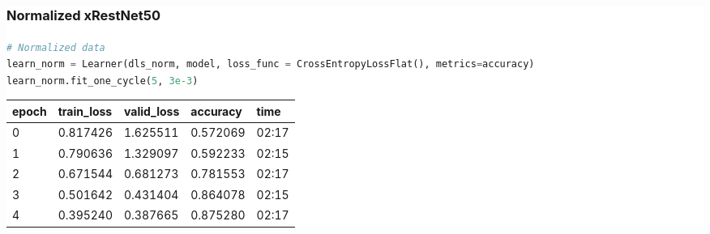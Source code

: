 
### Normalized xRestNet50


```python
# Normalized data
learn_norm = Learner(dls_norm, model, loss_func = CrossEntropyLossFlat(), metrics=accuracy)
learn_norm.fit_one_cycle(5, 3e-3)
```


<table class="dataframe">
  <thead>
    <tr style="text-align: left;">
      <th>epoch</th>
      <th>train_loss</th>
      <th>valid_loss</th>
      <th>accuracy</th>
      <th>time</th>
    </tr>
  </thead>
  <tbody>
    <tr>
      <td>0</td>
      <td>0.817426</td>
      <td>1.625511</td>
      <td>0.572069</td>
      <td>02:17</td>
    </tr>
    <tr>
      <td>1</td>
      <td>0.790636</td>
      <td>1.329097</td>
      <td>0.592233</td>
      <td>02:15</td>
    </tr>
    <tr>
      <td>2</td>
      <td>0.671544</td>
      <td>0.681273</td>
      <td>0.781553</td>
      <td>02:17</td>
    </tr>
    <tr>
      <td>3</td>
      <td>0.501642</td>
      <td>0.431404</td>
      <td>0.864078</td>
      <td>02:15</td>
    </tr>
    <tr>
      <td>4</td>
      <td>0.395240</td>
      <td>0.387665</td>
      <td>0.875280</td>
      <td>02:17</td>
    </tr>
  </tbody>
</table>
